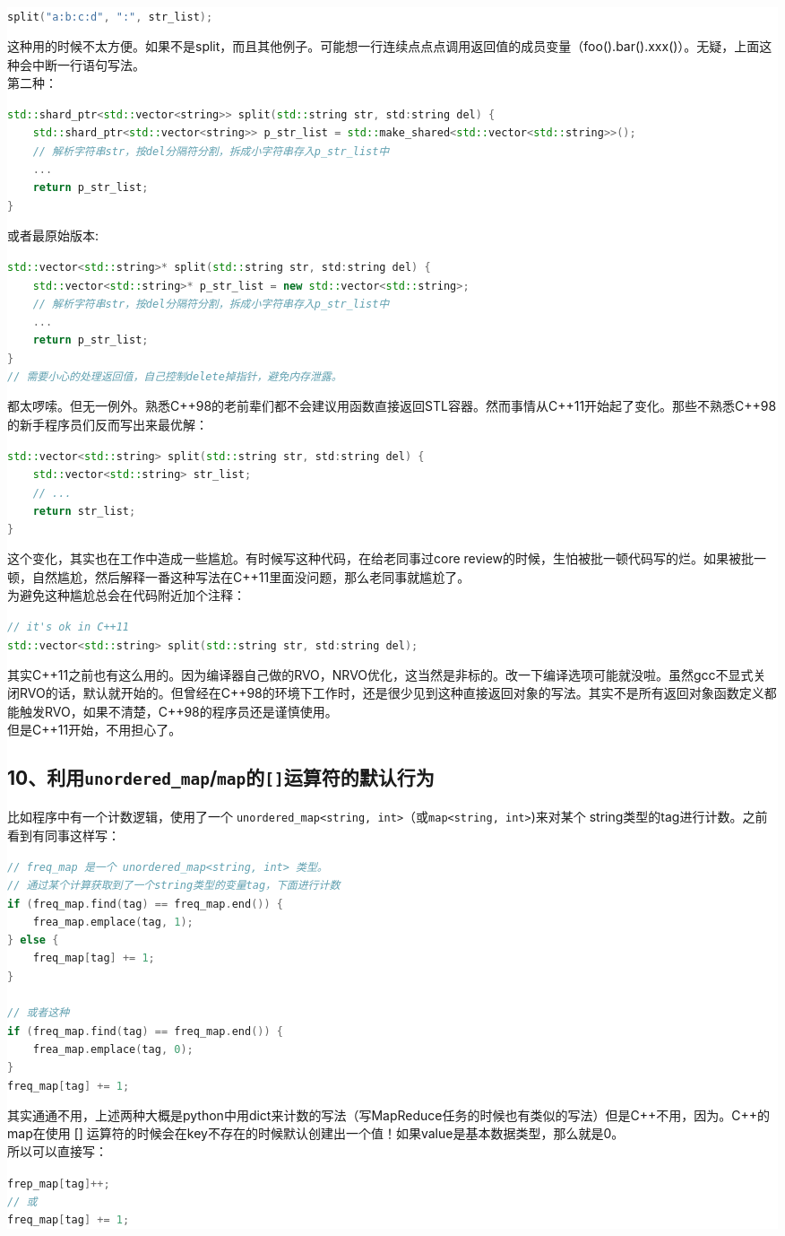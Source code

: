 ```cpp
split("a:b:c:d", ":", str_list);
```
这种用的时候不太方便。如果不是split，而且其他例子。可能想一行连续点点点调用返回值的成员变量（foo().bar().xxx()）。无疑，上面这种会中断一行语句写法。<br />第二种：
```cpp
std::shard_ptr<std::vector<string>> split(std::string str, std:string del) {
    std::shard_ptr<std::vector<string>> p_str_list = std::make_shared<std::vector<std::string>>();
    // 解析字符串str，按del分隔符分割，拆成小字符串存入p_str_list中
    ...
    return p_str_list;
}
```
或者最原始版本:
```cpp
std::vector<std::string>* split(std::string str, std:string del) {
    std::vector<std::string>* p_str_list = new std::vector<std::string>;
    // 解析字符串str，按del分隔符分割，拆成小字符串存入p_str_list中
    ...
    return p_str_list;
}
// 需要小心的处理返回值，自己控制delete掉指针，避免内存泄露。
```
都太啰嗦。但无一例外。熟悉C++98的老前辈们都不会建议用函数直接返回STL容器。然而事情从C++11开始起了变化。那些不熟悉C++98的新手程序员们反而写出来最优解：
```cpp
std::vector<std::string> split(std::string str, std:string del) {
    std::vector<std::string> str_list;
    // ...
    return str_list;
}
```
这个变化，其实也在工作中造成一些尴尬。有时候写这种代码，在给老同事过core review的时候，生怕被批一顿代码写的烂。如果被批一顿，自然尴尬，然后解释一番这种写法在C++11里面没问题，那么老同事就尴尬了。<br />为避免这种尴尬总会在代码附近加个注释：
```cpp
// it's ok in C++11
std::vector<std::string> split(std::string str, std:string del);
```
其实C++11之前也有这么用的。因为编译器自己做的RVO，NRVO优化，这当然是非标的。改一下编译选项可能就没啦。虽然gcc不显式关闭RVO的话，默认就开始的。但曾经在C++98的环境下工作时，还是很少见到这种直接返回对象的写法。其实不是所有返回对象函数定义都能触发RVO，如果不清楚，C++98的程序员还是谨慎使用。<br />但是C++11开始，不用担心了。
<a name="iIbyS"></a>
## 10、利用`unordered_map`/`map`的`[]`运算符的默认行为
比如程序中有一个计数逻辑，使用了一个 `unordered_map<string, int>`（或`map<string, int>`)来对某个 string类型的tag进行计数。之前看到有同事这样写：
```cpp
// freq_map 是一个 unordered_map<string, int> 类型。
// 通过某个计算获取到了一个string类型的变量tag，下面进行计数
if (freq_map.find(tag) == freq_map.end()) {
    frea_map.emplace(tag, 1);
} else {
    freq_map[tag] += 1;
}

// 或者这种
if (freq_map.find(tag) == freq_map.end()) {
    frea_map.emplace(tag, 0);
}
freq_map[tag] += 1;
```
其实通通不用，上述两种大概是python中用dict来计数的写法（写MapReduce任务的时候也有类似的写法）但是C++不用，因为。C++的map在使用 [] 运算符的时候会在key不存在的时候默认创建出一个值！如果value是基本数据类型，那么就是0。<br />所以可以直接写：
```cpp
frep_map[tag]++;
// 或
freq_map[tag] += 1;
```